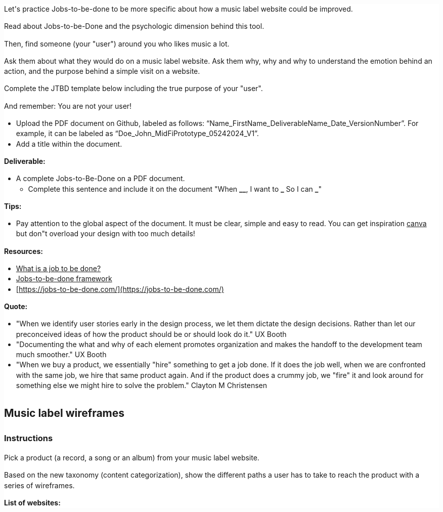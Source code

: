 Let's practice Jobs-to-be-done to be more specific about how a music label website could be improved.

Read about Jobs-to-be-Done and the psychologic dimension behind this tool.

Then, find someone (your "user") around you who likes music a lot.

Ask them about what they would do on a music label website. Ask them why, why and why to understand the emotion behind an action, and the purpose behind a simple visit on a website.

Complete the JTBD template below including the true purpose of your "user".

And remember: You are not your user!

- Upload the PDF document on Github, labeled as follows: “Name_FirstName_DeliverableName_Date_VersionNumber”. For example, it can be labeled as “Doe_John_MidFiPrototype_05242024_V1”.
- Add a title within the document.

**Deliverable:**

- A complete Jobs-to-Be-Done on a PDF document.
  - Complete this sentence and include it on the document "When **\_\_**, I want to **\_** So I can **\_**"

**Tips:**

- Pay attention to the global aspect of the document. It must be clear, simple and easy to read. You can get inspiration [canva](https://www.canva.com/) but don"t overload your design with too much details!

**Resources:**

- [What is a job to be done?](https://jobs-to-be-done.com/what-is-jobs-to-be-done-fea59c8e39eb)
- [Jobs-to-be-done framework](https://www.productplan.com/glossary/jobs-to-be-done-framework/)
- [https://jobs-to-be-done.com/](https://jobs-to-be-done.com/)

**Quote:**

- "When we identify user stories early in the design process, we let them dictate the design decisions. Rather than let our preconceived ideas of how the product should be or should look do it." UX Booth
- "Documenting the what and why of each element promotes organization and makes the handoff to the development team much smoother." UX Booth
- "When we buy a product, we essentially "hire" something to get a job done. If it does the job well, when we are confronted with the same job, we hire that same product again. And if the product does a crummy job, we "fire" it and look around for something else we might hire to solve the problem." Clayton M Christensen
## Music label wireframes

### Instructions

Pick a product (a record, a song or an album) from your music label website.

Based on the new taxonomy (content categorization), show the different paths a user has to take to reach the product with a series of wireframes.

**List of websites:**

